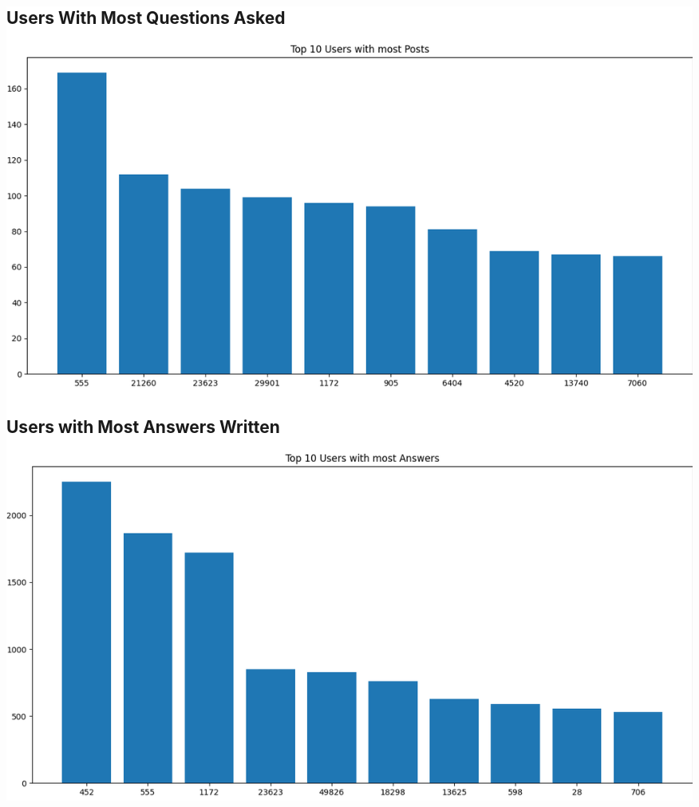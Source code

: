 

## Users With Most Questions Asked

![most ans user](crypto.stackexchange.com/Posts/UsersPosts.10.png)



## Users with Most Answers Written

![most ans user](crypto.stackexchange.com/Posts/UsersAnswers.10.png)
